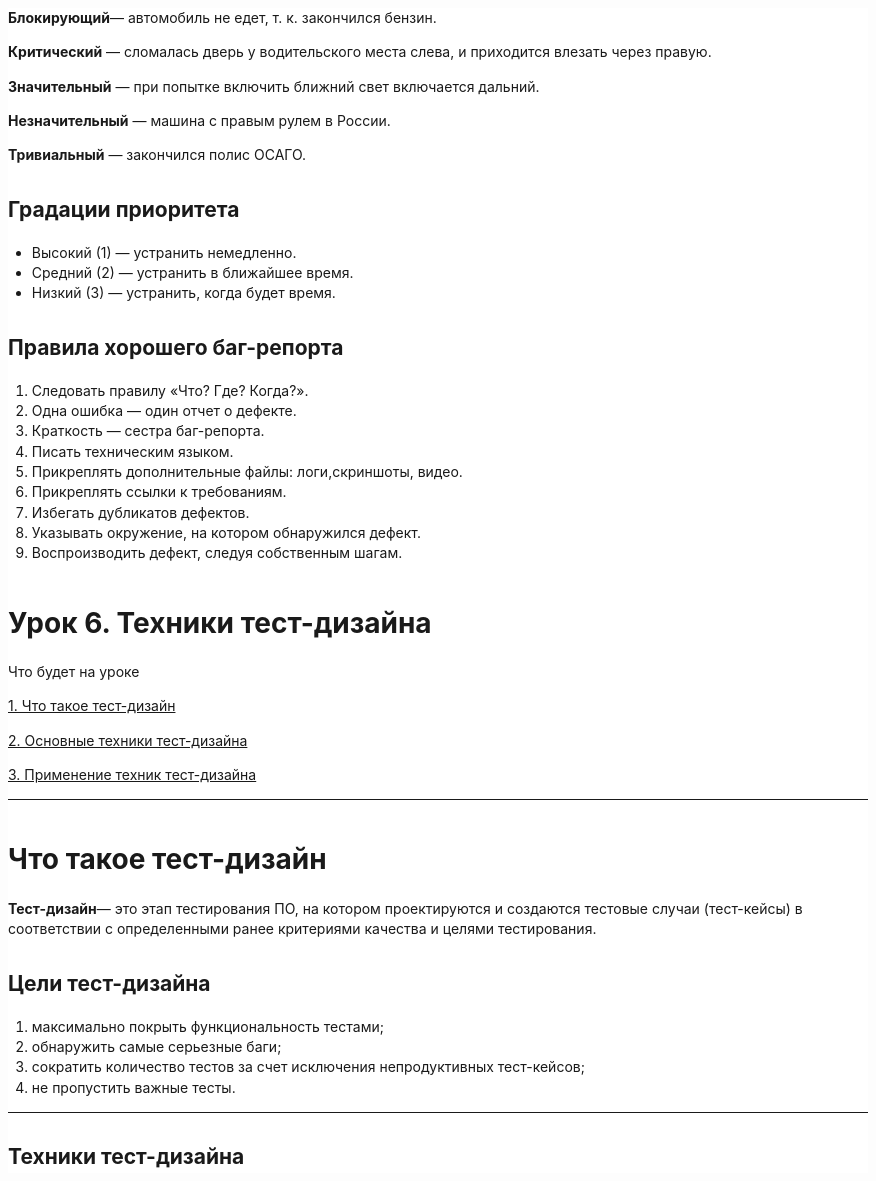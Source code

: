 __Блокирующий__— автомобиль не едет, т. к. закончился
бензин.

__Критический__ — сломалась дверь у водительского
места слева, и приходится влезать через правую.

__Значительный__ — при попытке включить ближний
свет включается дальний.

__Незначительный__ — машина с правым рулем в России.

__Тривиальный__ — закончился полис ОСАГО.

## Градации приоритета
* Высокий (1) — устранить немедленно.
* Средний (2) — устранить в ближайшее время.
* Низкий (3) — устранить, когда будет время.

## Правила хорошего баг-репорта
1. Следовать правилу «Что? Где? Когда?».
2. Одна ошибка — один отчет о дефекте.
3. Краткость — сестра баг-репорта.
4. Писать техническим языком.
5. Прикреплять дополнительные файлы: логи,cкриншоты, видео.
6. Прикреплять ссылки к требованиям.
7. Избегать дубликатов дефектов.
8. Указывать окружение, на котором обнаружился дефект.
9. Воспроизводить дефект, следуя собственным шагам.


# Урок 6. Техники тест-дизайна
Что будет на уроке

[1. Что такое тест-дизайн](#что-такое-тест-дизайн)

[2. Основные техники тест-дизайна](#техники-тест-дизайна)

[3. Применение техник тест-дизайна](#применение-техник-тест-дизайна)

_____
# Что такое тест-дизайн
__Тест-дизайн__— это этап тестирования ПО, на котором
проектируются и создаются тестовые случаи (тест-кейсы)
в соответствии с определенными ранее критериями
качества и целями тестирования.

## Цели тест-дизайна
1. максимально покрыть функциональность тестами;
2. обнаружить самые серьезные баги;
3. сократить количество тестов за счет исключения непродуктивных тест-кейсов;
4. не пропустить важные тесты.
____
## Техники тест-дизайна
